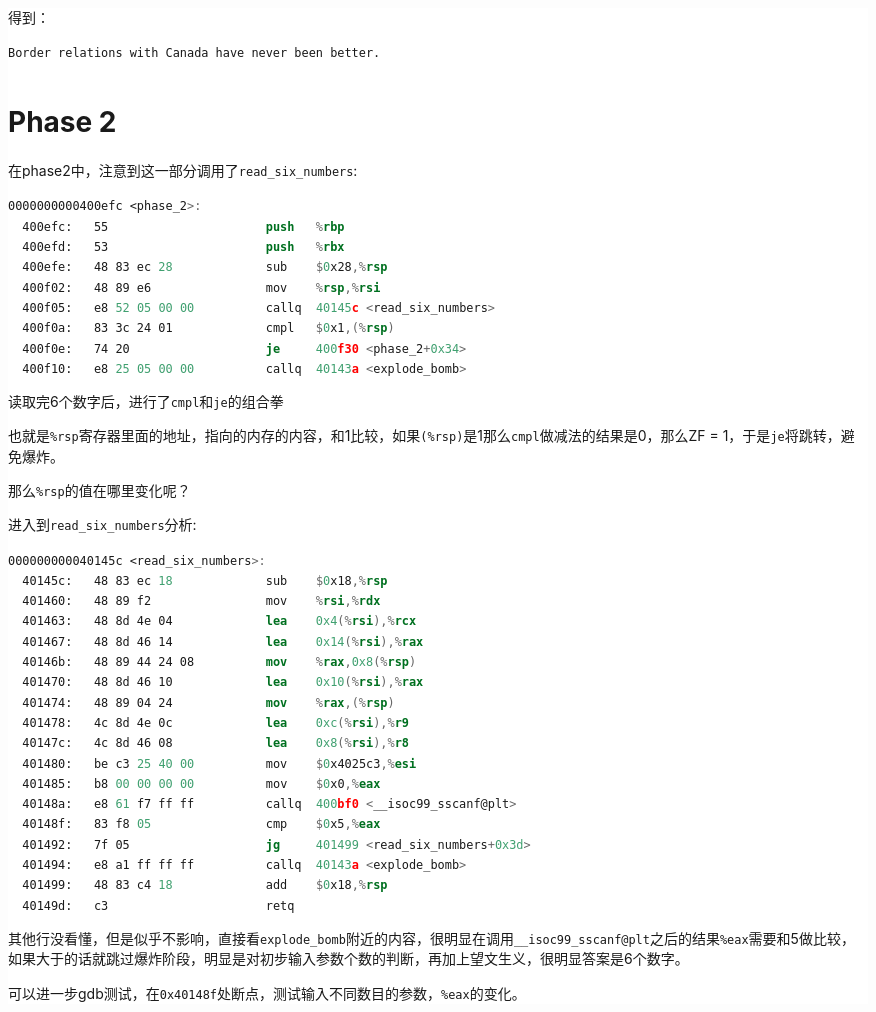 得到：

```text
Border relations with Canada have never been better.
```

# Phase 2

在phase2中，注意到这一部分调用了`read_six_numbers`:

```nasm
0000000000400efc <phase_2>:
  400efc:	55                   	push   %rbp
  400efd:	53                   	push   %rbx
  400efe:	48 83 ec 28          	sub    $0x28,%rsp
  400f02:	48 89 e6             	mov    %rsp,%rsi
  400f05:	e8 52 05 00 00       	callq  40145c <read_six_numbers>
  400f0a:	83 3c 24 01          	cmpl   $0x1,(%rsp)
  400f0e:	74 20                	je     400f30 <phase_2+0x34>
  400f10:	e8 25 05 00 00       	callq  40143a <explode_bomb>
```

读取完6个数字后，进行了`cmpl`和`je`的组合拳

也就是`%rsp`寄存器里面的地址，指向的内存的内容，和1比较，如果`(%rsp)`是1那么`cmpl`做减法的结果是0，那么ZF = 1，于是`je`将跳转，避免爆炸。

那么`%rsp`的值在哪里变化呢？

进入到`read_six_numbers`分析:

```nasm
000000000040145c <read_six_numbers>:
  40145c:	48 83 ec 18          	sub    $0x18,%rsp
  401460:	48 89 f2             	mov    %rsi,%rdx
  401463:	48 8d 4e 04          	lea    0x4(%rsi),%rcx
  401467:	48 8d 46 14          	lea    0x14(%rsi),%rax
  40146b:	48 89 44 24 08       	mov    %rax,0x8(%rsp)
  401470:	48 8d 46 10          	lea    0x10(%rsi),%rax
  401474:	48 89 04 24          	mov    %rax,(%rsp)
  401478:	4c 8d 4e 0c          	lea    0xc(%rsi),%r9
  40147c:	4c 8d 46 08          	lea    0x8(%rsi),%r8
  401480:	be c3 25 40 00       	mov    $0x4025c3,%esi
  401485:	b8 00 00 00 00       	mov    $0x0,%eax
  40148a:	e8 61 f7 ff ff       	callq  400bf0 <__isoc99_sscanf@plt>
  40148f:	83 f8 05             	cmp    $0x5,%eax
  401492:	7f 05                	jg     401499 <read_six_numbers+0x3d>
  401494:	e8 a1 ff ff ff       	callq  40143a <explode_bomb>
  401499:	48 83 c4 18          	add    $0x18,%rsp
  40149d:	c3                   	retq   
```

其他行没看懂，但是似乎不影响，直接看`explode_bomb`附近的内容，很明显在调用`__isoc99_sscanf@plt`之后的结果`%eax`需要和5做比较，如果大于的话就跳过爆炸阶段，明显是对初步输入参数个数的判断，再加上望文生义，很明显答案是6个数字。

可以进一步gdb测试，在`0x40148f`处断点，测试输入不同数目的参数，`%eax`的变化。
